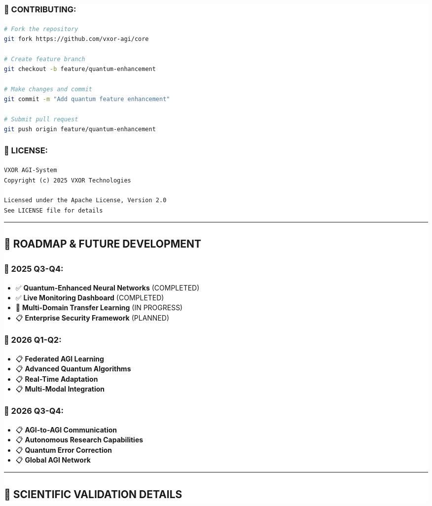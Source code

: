 ### **🤝 CONTRIBUTING:**
```bash
# Fork the repository
git fork https://github.com/vxor-agi/core

# Create feature branch
git checkout -b feature/quantum-enhancement

# Make changes and commit
git commit -m "Add quantum feature enhancement"

# Submit pull request
git push origin feature/quantum-enhancement
```

### **📄 LICENSE:**
```
VXOR AGI-System
Copyright (c) 2025 VXOR Technologies

Licensed under the Apache License, Version 2.0
See LICENSE file for details
```

---

## 🎯 **ROADMAP & FUTURE DEVELOPMENT**

### **📅 2025 Q3-Q4:**
- ✅ **Quantum-Enhanced Neural Networks** (COMPLETED)
- ✅ **Live Monitoring Dashboard** (COMPLETED)
- 🔄 **Multi-Domain Transfer Learning** (IN PROGRESS)
- 📋 **Enterprise Security Framework** (PLANNED)

### **📅 2026 Q1-Q2:**
- 📋 **Federated AGI Learning**
- 📋 **Advanced Quantum Algorithms**
- 📋 **Real-Time Adaptation**
- 📋 **Multi-Modal Integration**

### **📅 2026 Q3-Q4:**
- 📋 **AGI-to-AGI Communication**
- 📋 **Autonomous Research Capabilities**
- 📋 **Quantum Error Correction**
- 📋 **Global AGI Network**

---

## 🔬 **SCIENTIFIC VALIDATION DETAILS**
